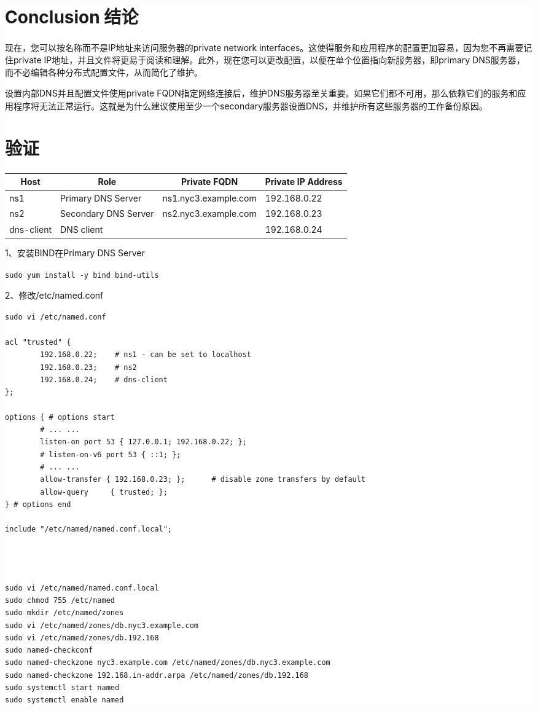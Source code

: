 # Conclusion 结论

现在，您可以按名称而不是IP地址来访问服务器的private network interfaces。这使得服务和应用程序的配置更加容易，因为您不再需要记住private IP地址，并且文件将更易于阅读和理解。此外，现在您可以更改配置，以便在单个位置指向新服务器，即primary DNS服务器，而不必编辑各种分布式配置文件，从而简化了维护。

设置内部DNS并且配置文件使用private FQDN指定网络连接后，维护DNS服务器至关重要。如果它们都不可用，那么依赖它们的服务和应用程序将无法正常运行。这就是为什么建议使用至少一个secondary服务器设置DNS，并维护所有这些服务器的工作备份原因。

# 验证

| Host       | Role                 | Private FQDN         | Private IP Address |
| ---------- | -------------------- | -------------------- | ------------------ |
| ns1        | Primary DNS Server   | ns1.nyc3.example.com | 192.168.0.22       |
| ns2        | Secondary DNS Server | ns2.nyc3.example.com | 192.168.0.23       |
| dns-client | DNS client           |                      | 192.168.0.24       |

1、安装BIND在Primary DNS Server

```
sudo yum install -y bind bind-utils
```

2、修改/etc/named.conf

```
sudo vi /etc/named.conf

acl "trusted" {
        192.168.0.22;    # ns1 - can be set to localhost
        192.168.0.23;    # ns2
        192.168.0.24;    # dns-client
};

options { # options start
		# ... ...
     	listen-on port 53 { 127.0.0.1; 192.168.0.22; };
        # listen-on-v6 port 53 { ::1; };
        # ... ...
        allow-transfer { 192.168.0.23; };      # disable zone transfers by default
        allow-query     { trusted; };
} # options end

include "/etc/named/named.conf.local";
```





```



sudo vi /etc/named/named.conf.local
sudo chmod 755 /etc/named
sudo mkdir /etc/named/zones
sudo vi /etc/named/zones/db.nyc3.example.com
sudo vi /etc/named/zones/db.192.168
sudo named-checkconf
sudo named-checkzone nyc3.example.com /etc/named/zones/db.nyc3.example.com
sudo named-checkzone 192.168.in-addr.arpa /etc/named/zones/db.192.168
sudo systemctl start named
sudo systemctl enable named
```

